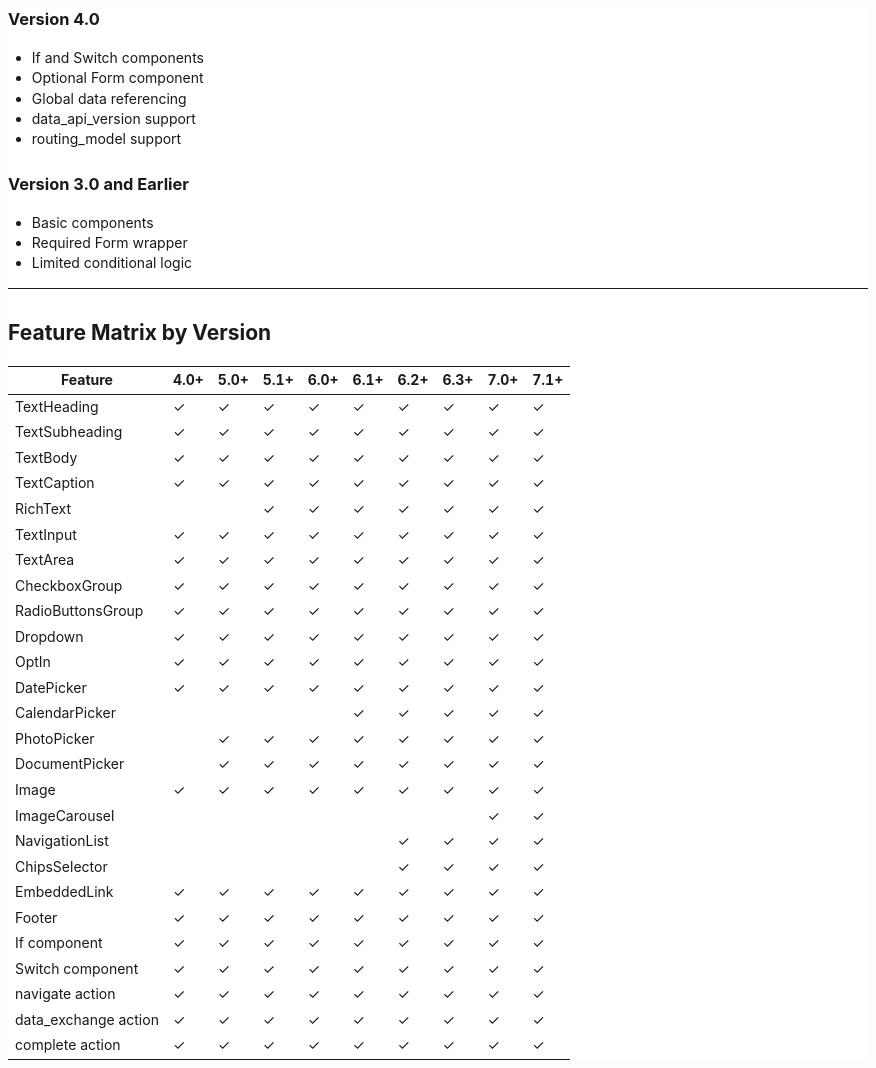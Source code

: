 ### Version 4.0
- If and Switch components
- Optional Form component
- Global data referencing
- data_api_version support
- routing_model support

### Version 3.0 and Earlier
- Basic components
- Required Form wrapper
- Limited conditional logic

---

## Feature Matrix by Version

| Feature | 4.0+ | 5.0+ | 5.1+ | 6.0+ | 6.1+ | 6.2+ | 6.3+ | 7.0+ | 7.1+ |
|---------|------|------|------|------|------|------|------|------|------|
| TextHeading | ✓ | ✓ | ✓ | ✓ | ✓ | ✓ | ✓ | ✓ | ✓ |
| TextSubheading | ✓ | ✓ | ✓ | ✓ | ✓ | ✓ | ✓ | ✓ | ✓ |
| TextBody | ✓ | ✓ | ✓ | ✓ | ✓ | ✓ | ✓ | ✓ | ✓ |
| TextCaption | ✓ | ✓ | ✓ | ✓ | ✓ | ✓ | ✓ | ✓ | ✓ |
| RichText | | | ✓ | ✓ | ✓ | ✓ | ✓ | ✓ | ✓ |
| TextInput | ✓ | ✓ | ✓ | ✓ | ✓ | ✓ | ✓ | ✓ | ✓ |
| TextArea | ✓ | ✓ | ✓ | ✓ | ✓ | ✓ | ✓ | ✓ | ✓ |
| CheckboxGroup | ✓ | ✓ | ✓ | ✓ | ✓ | ✓ | ✓ | ✓ | ✓ |
| RadioButtonsGroup | ✓ | ✓ | ✓ | ✓ | ✓ | ✓ | ✓ | ✓ | ✓ |
| Dropdown | ✓ | ✓ | ✓ | ✓ | ✓ | ✓ | ✓ | ✓ | ✓ |
| OptIn | ✓ | ✓ | ✓ | ✓ | ✓ | ✓ | ✓ | ✓ | ✓ |
| DatePicker | ✓ | ✓ | ✓ | ✓ | ✓ | ✓ | ✓ | ✓ | ✓ |
| CalendarPicker | | | | | ✓ | ✓ | ✓ | ✓ | ✓ |
| PhotoPicker | | ✓ | ✓ | ✓ | ✓ | ✓ | ✓ | ✓ | ✓ |
| DocumentPicker | | ✓ | ✓ | ✓ | ✓ | ✓ | ✓ | ✓ | ✓ |
| Image | ✓ | ✓ | ✓ | ✓ | ✓ | ✓ | ✓ | ✓ | ✓ |
| ImageCarousel | | | | | | | | ✓ | ✓ |
| NavigationList | | | | | | ✓ | ✓ | ✓ | ✓ |
| ChipsSelector | | | | | | ✓ | ✓ | ✓ | ✓ |
| EmbeddedLink | ✓ | ✓ | ✓ | ✓ | ✓ | ✓ | ✓ | ✓ | ✓ |
| Footer | ✓ | ✓ | ✓ | ✓ | ✓ | ✓ | ✓ | ✓ | ✓ |
| If component | ✓ | ✓ | ✓ | ✓ | ✓ | ✓ | ✓ | ✓ | ✓ |
| Switch component | ✓ | ✓ | ✓ | ✓ | ✓ | ✓ | ✓ | ✓ | ✓ |
| navigate action | ✓ | ✓ | ✓ | ✓ | ✓ | ✓ | ✓ | ✓ | ✓ |
| data_exchange action | ✓ | ✓ | ✓ | ✓ | ✓ | ✓ | ✓ | ✓ | ✓ |
| complete action | ✓ | ✓ | ✓ | ✓ | ✓ | ✓ | ✓ | ✓ | ✓ |